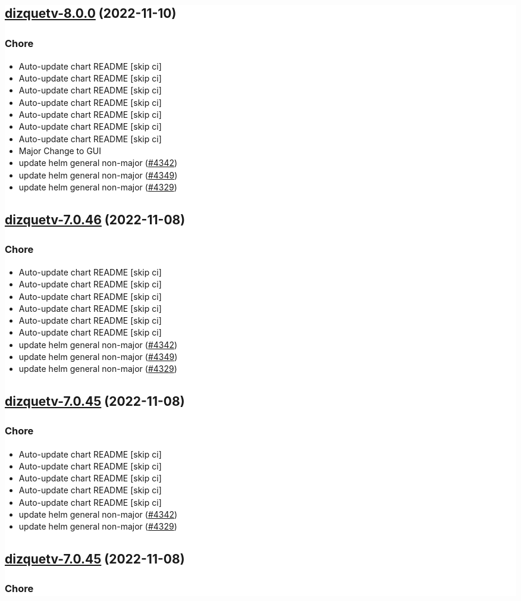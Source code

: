 ## [dizquetv-8.0.0](https://github.com/truecharts/charts/compare/dizquetv-7.0.43...dizquetv-8.0.0) (2022-11-10)

### Chore

- Auto-update chart README [skip ci]
- Auto-update chart README [skip ci]
- Auto-update chart README [skip ci]
- Auto-update chart README [skip ci]
- Auto-update chart README [skip ci]
- Auto-update chart README [skip ci]
- Auto-update chart README [skip ci]
- Major Change to GUI
- update helm general non-major ([#4342](https://github.com/truecharts/charts/issues/4342))
- update helm general non-major ([#4349](https://github.com/truecharts/charts/issues/4349))
- update helm general non-major ([#4329](https://github.com/truecharts/charts/issues/4329))

## [dizquetv-7.0.46](https://github.com/truecharts/charts/compare/dizquetv-7.0.43...dizquetv-7.0.46) (2022-11-08)

### Chore

- Auto-update chart README [skip ci]
- Auto-update chart README [skip ci]
- Auto-update chart README [skip ci]
- Auto-update chart README [skip ci]
- Auto-update chart README [skip ci]
- Auto-update chart README [skip ci]
- update helm general non-major ([#4342](https://github.com/truecharts/charts/issues/4342))
- update helm general non-major ([#4349](https://github.com/truecharts/charts/issues/4349))
- update helm general non-major ([#4329](https://github.com/truecharts/charts/issues/4329))

## [dizquetv-7.0.45](https://github.com/truecharts/charts/compare/dizquetv-7.0.43...dizquetv-7.0.45) (2022-11-08)

### Chore

- Auto-update chart README [skip ci]
- Auto-update chart README [skip ci]
- Auto-update chart README [skip ci]
- Auto-update chart README [skip ci]
- Auto-update chart README [skip ci]
- update helm general non-major ([#4342](https://github.com/truecharts/charts/issues/4342))
- update helm general non-major ([#4329](https://github.com/truecharts/charts/issues/4329))

## [dizquetv-7.0.45](https://github.com/truecharts/charts/compare/dizquetv-7.0.43...dizquetv-7.0.45) (2022-11-08)

### Chore
